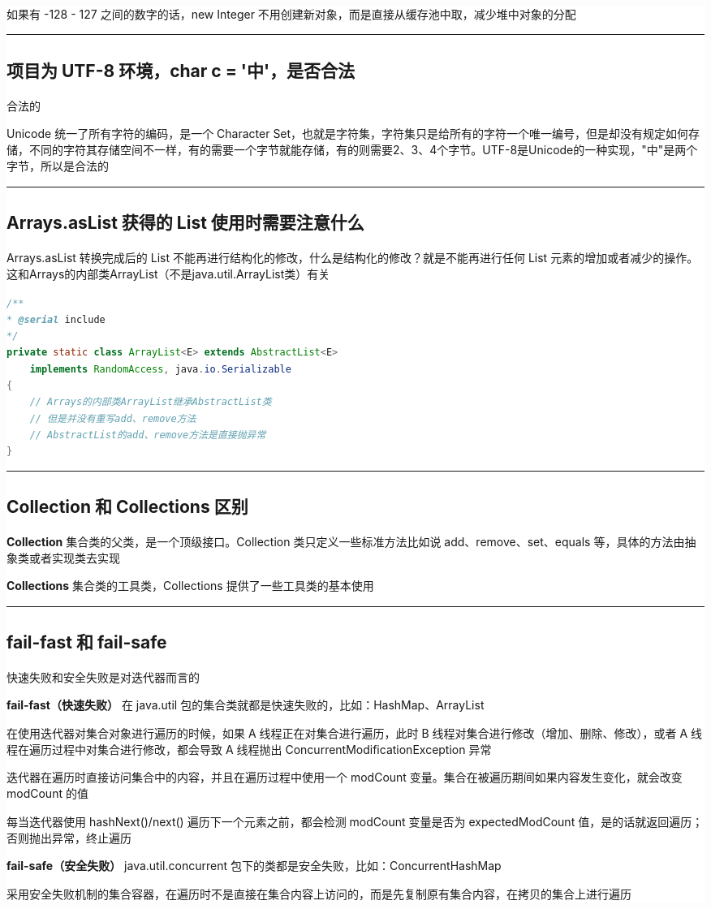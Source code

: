 如果有 -128 - 127 之间的数字的话，new Integer 不用创建新对象，而是直接从缓存池中取，减少堆中对象的分配

---
## 项目为 UTF-8 环境，char c = '中'，是否合法 

合法的

Unicode 统一了所有字符的编码，是一个 Character Set，也就是字符集，字符集只是给所有的字符一个唯一编号，但是却没有规定如何存储，不同的字符其存储空间不一样，有的需要一个字节就能存储，有的则需要2、3、4个字节。UTF-8是Unicode的一种实现，"中"是两个字节，所以是合法的

---
## Arrays.asList 获得的 List 使用时需要注意什么

Arrays.asList 转换完成后的 List 不能再进行结构化的修改，什么是结构化的修改？就是不能再进行任何 List 元素的增加或者减少的操作。这和Arrays的内部类ArrayList（不是java.util.ArrayList类）有关

```java
/**
* @serial include
*/
private static class ArrayList<E> extends AbstractList<E>
    implements RandomAccess, java.io.Serializable
{
    // Arrays的内部类ArrayList继承AbstractList类
    // 但是并没有重写add、remove方法
    // AbstractList的add、remove方法是直接抛异常
}
```

---
## Collection 和 Collections 区别

**Collection** 集合类的父类，是一个顶级接口。Collection 类只定义一些标准方法比如说 add、remove、set、equals 等，具体的方法由抽象类或者实现类去实现

**Collections** 集合类的工具类，Collections 提供了一些工具类的基本使用

---
## fail-fast 和 fail-safe

快速失败和安全失败是对迭代器而言的

**fail-fast（快速失败）** 在 java.util 包的集合类就都是快速失败的，比如：HashMap、ArrayList

在使用迭代器对集合对象进行遍历的时候，如果 A 线程正在对集合进行遍历，此时 B 线程对集合进行修改（增加、删除、修改），或者 A 线程在遍历过程中对集合进行修改，都会导致 A 线程抛出 ConcurrentModificationException 异常

迭代器在遍历时直接访问集合中的内容，并且在遍历过程中使用一个 modCount 变量。集合在被遍历期间如果内容发生变化，就会改变 modCount 的值

每当迭代器使用 hashNext()/next() 遍历下一个元素之前，都会检测 modCount 变量是否为 expectedModCount 值，是的话就返回遍历；否则抛出异常，终止遍历

**fail-safe（安全失败）** java.util.concurrent 包下的类都是安全失败，比如：ConcurrentHashMap

采用安全失败机制的集合容器，在遍历时不是直接在集合内容上访问的，而是先复制原有集合内容，在拷贝的集合上进行遍历
